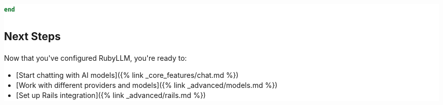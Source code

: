 ```ruby
end
```

## Next Steps

Now that you've configured RubyLLM, you're ready to:

- [Start chatting with AI models]({% link _core_features/chat.md %})
- [Work with different providers and models]({% link _advanced/models.md %})
- [Set up Rails integration]({% link _advanced/rails.md %})
